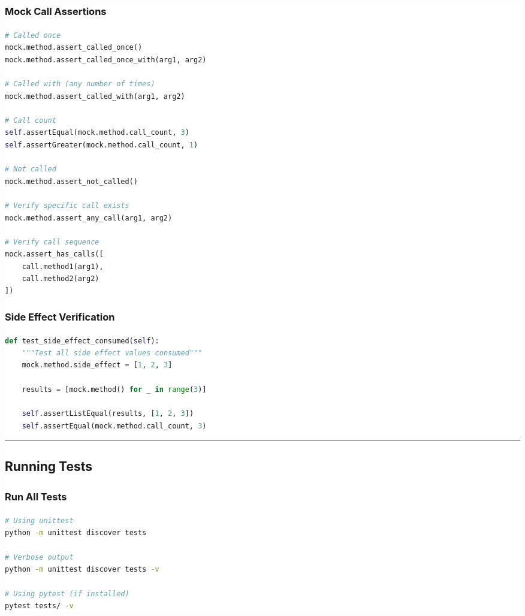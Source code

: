 ### Mock Call Assertions

```python
# Called once
mock.method.assert_called_once()
mock.method.assert_called_once_with(arg1, arg2)

# Called with (any number of times)
mock.method.assert_called_with(arg1, arg2)

# Call count
self.assertEqual(mock.method.call_count, 3)
self.assertGreater(mock.method.call_count, 1)

# Not called
mock.method.assert_not_called()

# Verify specific call exists
mock.method.assert_any_call(arg1, arg2)

# Verify call sequence
mock.assert_has_calls([
    call.method1(arg1),
    call.method2(arg2)
])
```

### Side Effect Verification

```python
def test_side_effect_consumed(self):
    """Test all side effect values consumed"""
    mock.method.side_effect = [1, 2, 3]

    results = [mock.method() for _ in range(3)]

    self.assertListEqual(results, [1, 2, 3])
    self.assertEqual(mock.method.call_count, 3)
```

---

## Running Tests

### Run All Tests

```bash
# Using unittest
python -m unittest discover tests

# Verbose output
python -m unittest discover tests -v

# Using pytest (if installed)
pytest tests/ -v
```
